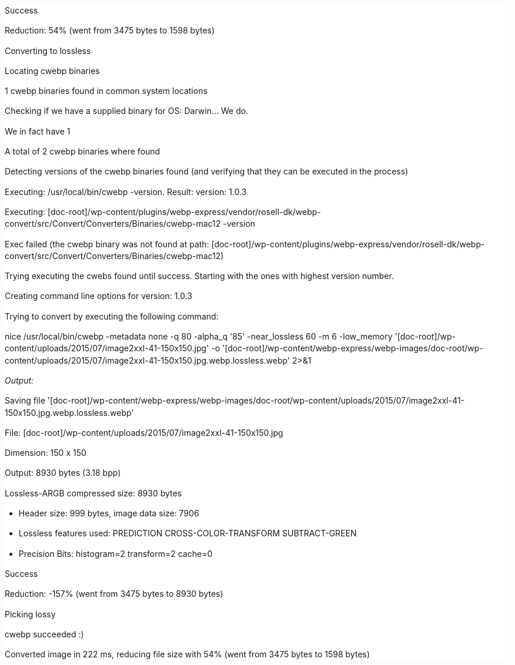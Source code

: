 Success

Reduction: 54% (went from 3475 bytes to 1598 bytes)


Converting to lossless

Locating cwebp binaries

1 cwebp binaries found in common system locations

Checking if we have a supplied binary for OS: Darwin... We do.

We in fact have 1

A total of 2 cwebp binaries where found

Detecting versions of the cwebp binaries found (and verifying that they can be executed in the process)

Executing: /usr/local/bin/cwebp -version. Result: version: 1.0.3

Executing: [doc-root]/wp-content/plugins/webp-express/vendor/rosell-dk/webp-convert/src/Convert/Converters/Binaries/cwebp-mac12 -version

Exec failed (the cwebp binary was not found at path: [doc-root]/wp-content/plugins/webp-express/vendor/rosell-dk/webp-convert/src/Convert/Converters/Binaries/cwebp-mac12)

Trying executing the cwebs found until success. Starting with the ones with highest version number.

Creating command line options for version: 1.0.3

Trying to convert by executing the following command:

nice /usr/local/bin/cwebp -metadata none -q 80 -alpha_q '85' -near_lossless 60 -m 6 -low_memory '[doc-root]/wp-content/uploads/2015/07/image2xxl-41-150x150.jpg' -o '[doc-root]/wp-content/webp-express/webp-images/doc-root/wp-content/uploads/2015/07/image2xxl-41-150x150.jpg.webp.lossless.webp' 2>&1


*Output:* 

Saving file '[doc-root]/wp-content/webp-express/webp-images/doc-root/wp-content/uploads/2015/07/image2xxl-41-150x150.jpg.webp.lossless.webp'

File:      [doc-root]/wp-content/uploads/2015/07/image2xxl-41-150x150.jpg

Dimension: 150 x 150

Output:    8930 bytes (3.18 bpp)

Lossless-ARGB compressed size: 8930 bytes

  * Header size: 999 bytes, image data size: 7906

  * Lossless features used: PREDICTION CROSS-COLOR-TRANSFORM SUBTRACT-GREEN

  * Precision Bits: histogram=2 transform=2 cache=0


Success

Reduction: -157% (went from 3475 bytes to 8930 bytes)


Picking lossy

cwebp succeeded :)


Converted image in 222 ms, reducing file size with 54% (went from 3475 bytes to 1598 bytes)

